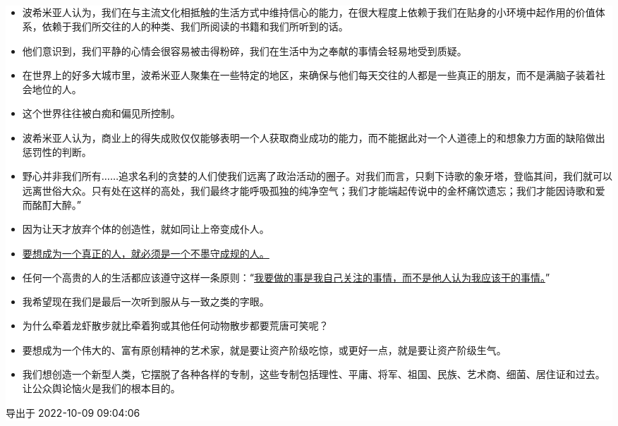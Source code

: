 * 波希米亚人认为，我们在与主流文化相抵触的生活方式中维持信心的能力，在很大程度上依赖于我们在贴身的小环境中起作用的价值体系，依赖于我们所交往的人的种类、我们所阅读的书籍和我们所听到的话。

* 他们意识到，我们平静的心情会很容易被击得粉碎，我们在生活中为之奉献的事情会轻易地受到质疑。

* 在世界上的好多大城市里，波希米亚人聚集在一些特定的地区，来确保与他们每天交往的人都是一些真正的朋友，而不是满脑子装着社会地位的人。

* 这个世界往往被白痴和偏见所控制。

* 波希米亚人认为，商业上的得失成败仅仅能够表明一个人获取商业成功的能力，而不能据此对一个人道德上的和想象力方面的缺陷做出惩罚性的判断。

* 野心并非我们所有……追求名利的贪婪的人们使我们远离了政治活动的圈子。对我们而言，只剩下诗歌的象牙塔，登临其间，我们就可以远离世俗大众。只有处在这样的高处，我们最终才能呼吸孤独的纯净空气；我们才能端起传说中的金杯痛饮遗忘；我们才能因诗歌和爱而酩酊大醉。”

* 因为让天才放弃个体的创造性，就如同让上帝变成仆人。

* [要想成为一个真正的人，就必须是一个不墨守成规的人。]()

* 任何一个高贵的人的生活都应该遵守这样一条原则：“[我要做的事是我自己关注的事情，而不是他人认为我应该干的事情。]()”

* 我希望现在我们是最后一次听到服从与一致之类的字眼。

* 为什么牵着龙虾散步就比牵着狗或其他任何动物散步都要荒唐可笑呢？

* 要想成为一个伟大的、富有原创精神的艺术家，就是要让资产阶级吃惊，或更好一点，就是要让资产阶级生气。

* 我们想创造一个新型人类，它摆脱了各种各样的专制，这些专制包括理性、平庸、将军、祖国、民族、艺术商、细菌、居住证和过去。让公众舆论恼火是我们的根本目的。

导出于 2022-10-09 09:04:06

